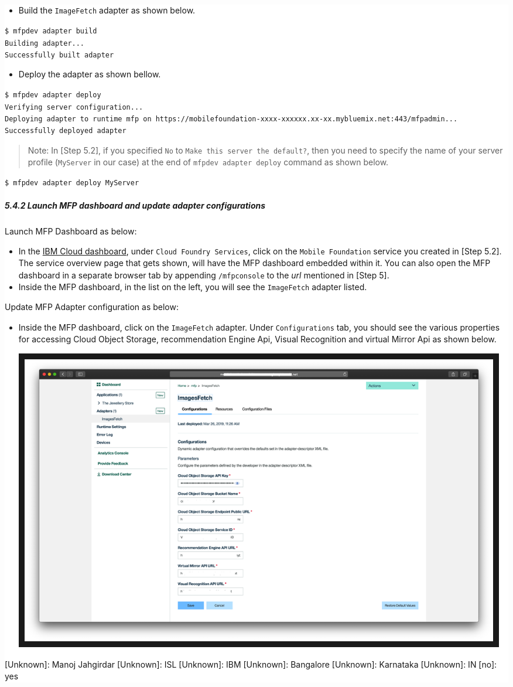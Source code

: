 * Build the `ImageFetch` adapter as shown below.
```
$ mfpdev adapter build
Building adapter...
Successfully built adapter
```
* Deploy the adapter as shown bellow.
```
$ mfpdev adapter deploy
Verifying server configuration...
Deploying adapter to runtime mfp on https://mobilefoundation-xxxx-xxxxxx.xx-xx.mybluemix.net:443/mfpadmin...
Successfully deployed adapter
```

> Note: In [Step 5.2], if you specified `No` to `Make this server the default?`, then you need to specify the name of your server profile (`MyServer` in our case) at the end of `mfpdev adapter deploy` command as shown below.
```
$ mfpdev adapter deploy MyServer
```
##### 5.4.2 Launch MFP dashboard and update adapter configurations
Launch MFP Dashboard as below:
  * In the [IBM Cloud dashboard](https://cloud.ibm.com/dashboard/), under `Cloud Foundry Services`, click on the `Mobile Foundation` service you created in [Step 5.2]. The service overview page that gets shown, will have the MFP dashboard embedded within it. You can also open the MFP dashboard in a separate browser tab by appending `/mfpconsole` to the *url* mentioned in [Step 5].
  * Inside the MFP dashboard, in the list on the left, you will see the `ImageFetch` adapter listed.

Update MFP Adapter configuration as below:
  * Inside the MFP dashboard, click on the `ImageFetch` adapter. Under `Configurations` tab, you should see the various properties for accessing Cloud Object Storage, recommendation Engine Api, Visual Recognition and virtual Mirror Api as shown below.

     <img src="doc/source/images/MobileFoundationAdapterDashboard.png" alt="Option to specify the configuration properties for accessing Cloud Object Storage and APIs in deployed MFP Adapter" width="800" border="10" />


  [Unknown]:  Manoj Jahgirdar
  [Unknown]:  ISL
  [Unknown]:  IBM
  [Unknown]:  Bangalore
  [Unknown]:  Karnataka
  [Unknown]:  IN
  [no]:  yes